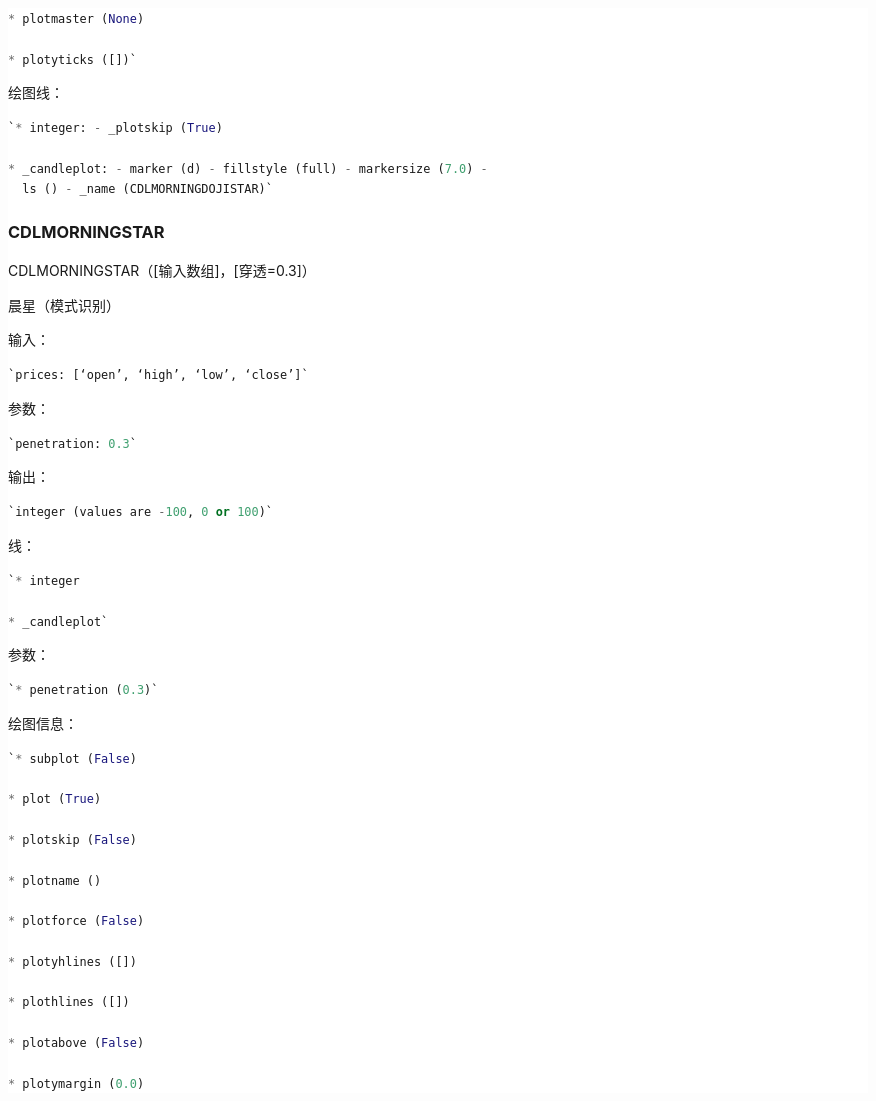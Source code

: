 ```py
* plotmaster (None)

* plotyticks ([])` 
```

绘图线：

```py
`* integer: - _plotskip (True)

* _candleplot: - marker (d) - fillstyle (full) - markersize (7.0) -
  ls () - _name (CDLMORNINGDOJISTAR)` 
```

### CDLMORNINGSTAR

CDLMORNINGSTAR（[输入数组]，[穿透=0.3]）

晨星（模式识别）

输入：

```py
`prices: [‘open’, ‘high’, ‘low’, ‘close’]` 
```

参数：

```py
`penetration: 0.3` 
```

输出：

```py
`integer (values are -100, 0 or 100)` 
```

线：

```py
`* integer

* _candleplot` 
```

参数：

```py
`* penetration (0.3)` 
```

绘图信息：

```py
`* subplot (False)

* plot (True)

* plotskip (False)

* plotname ()

* plotforce (False)

* plotyhlines ([])

* plothlines ([])

* plotabove (False)

* plotymargin (0.0)
```